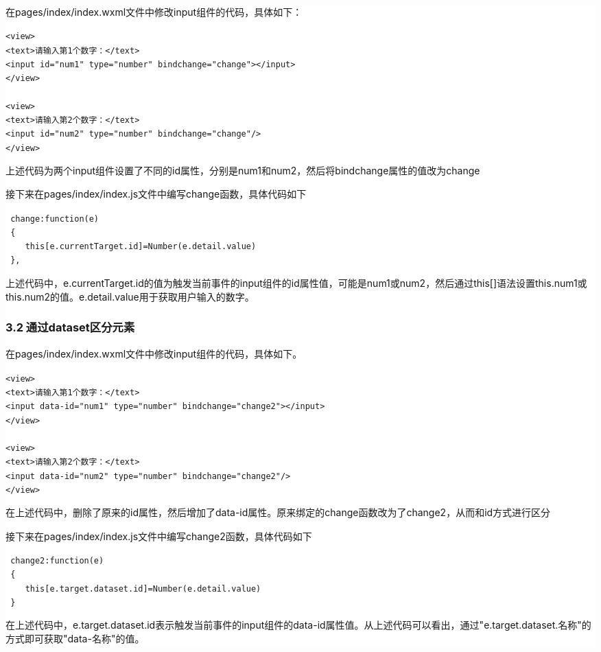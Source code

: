 在pages/index/index.wxml文件中修改input组件的代码，具体如下：

```
<view>
<text>请输入第1个数字：</text>
<input id="num1" type="number" bindchange="change"></input>
</view>

<view>
<text>请输入第2个数字：</text>
<input id="num2" type="number" bindchange="change"/>
</view>
```

上述代码为两个input组件设置了不同的id属性，分别是num1和num2，然后将bindchange属性的值改为change

接下来在pages/index/index.js文件中编写change函数，具体代码如下

```
 change:function(e)
 {
    this[e.currentTarget.id]=Number(e.detail.value)
 },
```

上述代码中，e.currentTarget.id的值为触发当前事件的input组件的id属性值，可能是num1或num2，然后通过this[]语法设置this.num1或this.num2的值。e.detail.value用于获取用户输入的数字。

### 3.2 通过dataset区分元素

在pages/index/index.wxml文件中修改input组件的代码，具体如下。

```
<view>
<text>请输入第1个数字：</text>
<input data-id="num1" type="number" bindchange="change2"></input>
</view>

<view>
<text>请输入第2个数字：</text>
<input data-id="num2" type="number" bindchange="change2"/>
</view>
```

在上述代码中，删除了原来的id属性，然后增加了data-id属性。原来绑定的change函数改为了change2，从而和id方式进行区分

接下来在pages/index/index.js文件中编写change2函数，具体代码如下

```
 change2:function(e)
 {
    this[e.target.dataset.id]=Number(e.detail.value)
 }
```

在上述代码中，e.target.dataset.id表示触发当前事件的input组件的data-id属性值。从上述代码可以看出，通过"e.target.dataset.名称"的方式即可获取"data-名称"的值。
